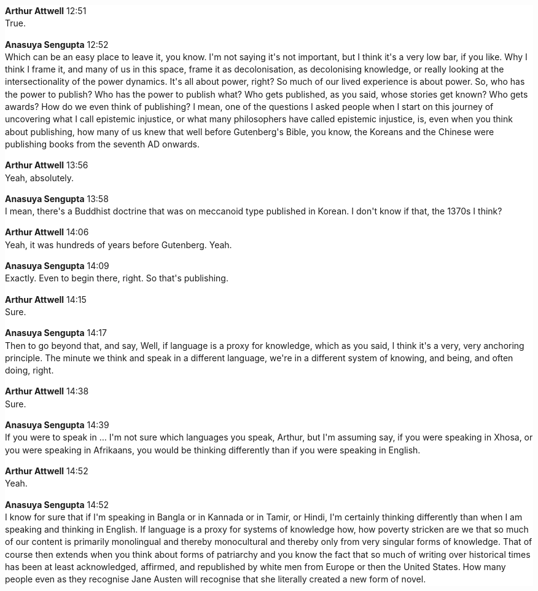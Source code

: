 **Arthur Attwell**  12:51  
True.

**Anasuya Sengupta**  12:52  
Which can be an easy place to leave it, you know. I'm not saying it's not important, but I think it's a very low bar, if you like. Why I think I frame it, and many of us in this space, frame it as decolonisation, as decolonising knowledge, or really looking at the intersectionality of the power dynamics. It's all about power, right? So much of our lived experience is about power. So, who has the power to publish? Who has the power to publish what? Who gets published, as you said, whose stories get known? Who gets awards? How do we even think of publishing? I mean, one of the questions I asked people when I start on this journey of uncovering what I call epistemic injustice, or what many philosophers have called epistemic injustice, is, even when you think about publishing, how many of us knew that well before Gutenberg's Bible, you know, the Koreans and the Chinese were publishing books from the seventh AD onwards. 

**Arthur Attwell**  13:56  
Yeah, absolutely. 

**Anasuya Sengupta**  13:58  
I mean, there's a Buddhist doctrine that was on meccanoid type published in Korean. I don't know if that, the 1370s I think?

**Arthur Attwell**  14:06  
Yeah, it was hundreds of years before Gutenberg. Yeah.

**Anasuya Sengupta**  14:09  
Exactly. Even to begin there, right. So that's publishing. 

**Arthur Attwell**  14:15  
Sure. 

**Anasuya Sengupta**  14:17  
Then to go beyond that, and say, Well, if language is a proxy for knowledge, which as you said, I think it's a very, very anchoring principle. The minute we think and speak in a different language, we're in a different system of knowing, and being, and often doing, right. 

**Arthur Attwell**  14:38  
Sure.

**Anasuya Sengupta**  14:39  
If you were to speak in … I'm not sure which languages you speak, Arthur, but I'm assuming say, if you were speaking in Xhosa, or you were speaking in Afrikaans, you would be thinking differently than if you were speaking in English. 

**Arthur Attwell**  14:52  
Yeah.

**Anasuya Sengupta**  14:52  
I know for sure that if I'm speaking in Bangla or in Kannada or in Tamir, or Hindi, I'm certainly thinking differently than when I am speaking and thinking in English. If language is a proxy for systems of knowledge how, how poverty stricken are we that so much of our content is primarily monolingual and thereby monocultural and thereby only from very singular forms of knowledge. That of course then extends when you think about forms of patriarchy and you know the fact that so much of writing over historical times has been at least acknowledged, affirmed, and republished by white men from Europe or then the United States. How many people even as they recognise Jane Austen will recognise that she literally created a new form of novel.
